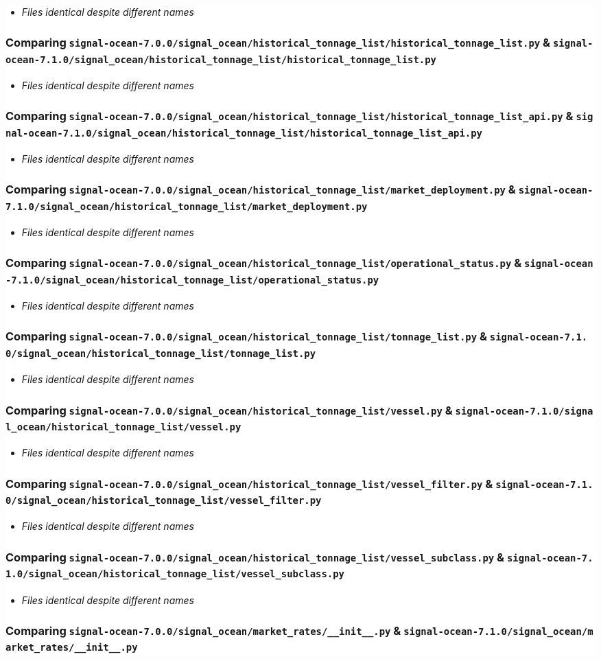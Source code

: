  * *Files identical despite different names*

### Comparing `signal-ocean-7.0.0/signal_ocean/historical_tonnage_list/historical_tonnage_list.py` & `signal-ocean-7.1.0/signal_ocean/historical_tonnage_list/historical_tonnage_list.py`

 * *Files identical despite different names*

### Comparing `signal-ocean-7.0.0/signal_ocean/historical_tonnage_list/historical_tonnage_list_api.py` & `signal-ocean-7.1.0/signal_ocean/historical_tonnage_list/historical_tonnage_list_api.py`

 * *Files identical despite different names*

### Comparing `signal-ocean-7.0.0/signal_ocean/historical_tonnage_list/market_deployment.py` & `signal-ocean-7.1.0/signal_ocean/historical_tonnage_list/market_deployment.py`

 * *Files identical despite different names*

### Comparing `signal-ocean-7.0.0/signal_ocean/historical_tonnage_list/operational_status.py` & `signal-ocean-7.1.0/signal_ocean/historical_tonnage_list/operational_status.py`

 * *Files identical despite different names*

### Comparing `signal-ocean-7.0.0/signal_ocean/historical_tonnage_list/tonnage_list.py` & `signal-ocean-7.1.0/signal_ocean/historical_tonnage_list/tonnage_list.py`

 * *Files identical despite different names*

### Comparing `signal-ocean-7.0.0/signal_ocean/historical_tonnage_list/vessel.py` & `signal-ocean-7.1.0/signal_ocean/historical_tonnage_list/vessel.py`

 * *Files identical despite different names*

### Comparing `signal-ocean-7.0.0/signal_ocean/historical_tonnage_list/vessel_filter.py` & `signal-ocean-7.1.0/signal_ocean/historical_tonnage_list/vessel_filter.py`

 * *Files identical despite different names*

### Comparing `signal-ocean-7.0.0/signal_ocean/historical_tonnage_list/vessel_subclass.py` & `signal-ocean-7.1.0/signal_ocean/historical_tonnage_list/vessel_subclass.py`

 * *Files identical despite different names*

### Comparing `signal-ocean-7.0.0/signal_ocean/market_rates/__init__.py` & `signal-ocean-7.1.0/signal_ocean/market_rates/__init__.py`
